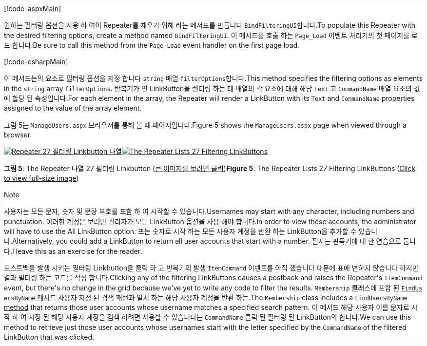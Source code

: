 [!code-aspx[Main](building-an-interface-to-select-one-user-account-from-many-cs/samples/sample6.aspx)]

<span data-ttu-id="6efa5-184">원하는 필터링 옵션을 사용 하 여이 Repeater를 채우기 위해 라는 메서드를 만듭니다 `BindFilteringUI`합니다.</span><span class="sxs-lookup"><span data-stu-id="6efa5-184">To populate this Repeater with the desired filtering options, create a method named `BindFilteringUI`.</span></span> <span data-ttu-id="6efa5-185">이 메서드를 호출 하는 `Page_Load` 이벤트 처리기의 첫 페이지를 로드 합니다.</span><span class="sxs-lookup"><span data-stu-id="6efa5-185">Be sure to call this method from the `Page_Load` event handler on the first page load.</span></span>

[!code-csharp[Main](building-an-interface-to-select-one-user-account-from-many-cs/samples/sample7.cs)]

<span data-ttu-id="6efa5-186">이 메서드는의 요소로 필터링 옵션을 지정 합니다 `string` 배열 `filterOptions`합니다.</span><span class="sxs-lookup"><span data-stu-id="6efa5-186">This method specifies the filtering options as elements in the `string` array `filterOptions`.</span></span> <span data-ttu-id="6efa5-187">반복기가 인 LinkButton을 렌더링 하는 데 배열의 각 요소에 대해 해당 `Text` 고 `CommandName` 배열 요소의 값에 할당 된 속성입니다.</span><span class="sxs-lookup"><span data-stu-id="6efa5-187">For each element in the array, the Repeater will render a LinkButton with its `Text` and `CommandName` properties assigned to the value of the array element.</span></span>

<span data-ttu-id="6efa5-188">그림 5는 `ManageUsers.aspx` 브라우저를 통해 볼 때 페이지입니다.</span><span class="sxs-lookup"><span data-stu-id="6efa5-188">Figure 5 shows the `ManageUsers.aspx` page when viewed through a browser.</span></span>


<span data-ttu-id="6efa5-189">[![Repeater 27 필터링 Linkbutton 나열](building-an-interface-to-select-one-user-account-from-many-cs/_static/image14.png)](building-an-interface-to-select-one-user-account-from-many-cs/_static/image13.png)</span><span class="sxs-lookup"><span data-stu-id="6efa5-189">[![The Repeater Lists 27 Filtering LinkButtons](building-an-interface-to-select-one-user-account-from-many-cs/_static/image14.png)](building-an-interface-to-select-one-user-account-from-many-cs/_static/image13.png)</span></span>

<span data-ttu-id="6efa5-190">**그림 5**: The Repeater 나열 27 필터링 Linkbutton ([큰 이미지를 보려면 클릭](building-an-interface-to-select-one-user-account-from-many-cs/_static/image15.png))</span><span class="sxs-lookup"><span data-stu-id="6efa5-190">**Figure 5**: The Repeater Lists 27 Filtering LinkButtons  ([Click to view full-size image](building-an-interface-to-select-one-user-account-from-many-cs/_static/image15.png))</span></span>


> [!NOTE]
> <span data-ttu-id="6efa5-191">사용자는 모든 문자, 숫자 및 문장 부호를 포함 하 여 시작할 수 있습니다.</span><span class="sxs-lookup"><span data-stu-id="6efa5-191">Usernames may start with any character, including numbers and punctuation.</span></span> <span data-ttu-id="6efa5-192">이러한 계정은 보려면 관리자가 모든 LinkButton 옵션을 사용 해야 합니다.</span><span class="sxs-lookup"><span data-stu-id="6efa5-192">In order to view these accounts, the administrator will have to use the All LinkButton option.</span></span> <span data-ttu-id="6efa5-193">또는 숫자로 시작 하는 모든 사용자 계정을 반환 하는 LinkButton을 추가할 수 있습니다.</span><span class="sxs-lookup"><span data-stu-id="6efa5-193">Alternatively, you could add a LinkButton to return all user accounts that start with a number.</span></span> <span data-ttu-id="6efa5-194">필자는 판독기에 대 한 연습으로 둡니다.</span><span class="sxs-lookup"><span data-stu-id="6efa5-194">I leave this as an exercise for the reader.</span></span>


<span data-ttu-id="6efa5-195">포스트백을 발생 시키는 필터링 Linkbutton을 클릭 하 고 반복기의 발생 `ItemCommand` 이벤트를 아직 했습니다 때문에 표에 변하지 않습니다 하지만 결과 필터링 하는 코드를 작성 합니다.</span><span class="sxs-lookup"><span data-stu-id="6efa5-195">Clicking any of the filtering LinkButtons causes a postback and raises the Repeater's `ItemCommand` event, but there's no change in the grid because we've yet to write any code to filter the results.</span></span> <span data-ttu-id="6efa5-196">`Membership` 클래스에 포함 된 [ `FindUsersByName` 메서드](https://technet.microsoft.com/library/system.web.security.membership.findusersbyname.aspx) 사용자 지정 된 검색 패턴과 일치 하는 해당 사용자 계정을 반환 하는.</span><span class="sxs-lookup"><span data-stu-id="6efa5-196">The `Membership` class includes a [`FindUsersByName` method](https://technet.microsoft.com/library/system.web.security.membership.findusersbyname.aspx) that returns those user accounts whose username matches a specified search pattern.</span></span> <span data-ttu-id="6efa5-197">이 메서드 해당 사용자 이름 문자로 시작 하 여 지정 된 해당 사용자 계정을 검색 하려면 사용할 수 있습니다는 `CommandName` 클릭 된 필터링 된 LinkButton의 합니다.</span><span class="sxs-lookup"><span data-stu-id="6efa5-197">We can use this method to retrieve just those user accounts whose usernames start with the letter specified by the `CommandName` of the filtered LinkButton that was clicked.</span></span>
